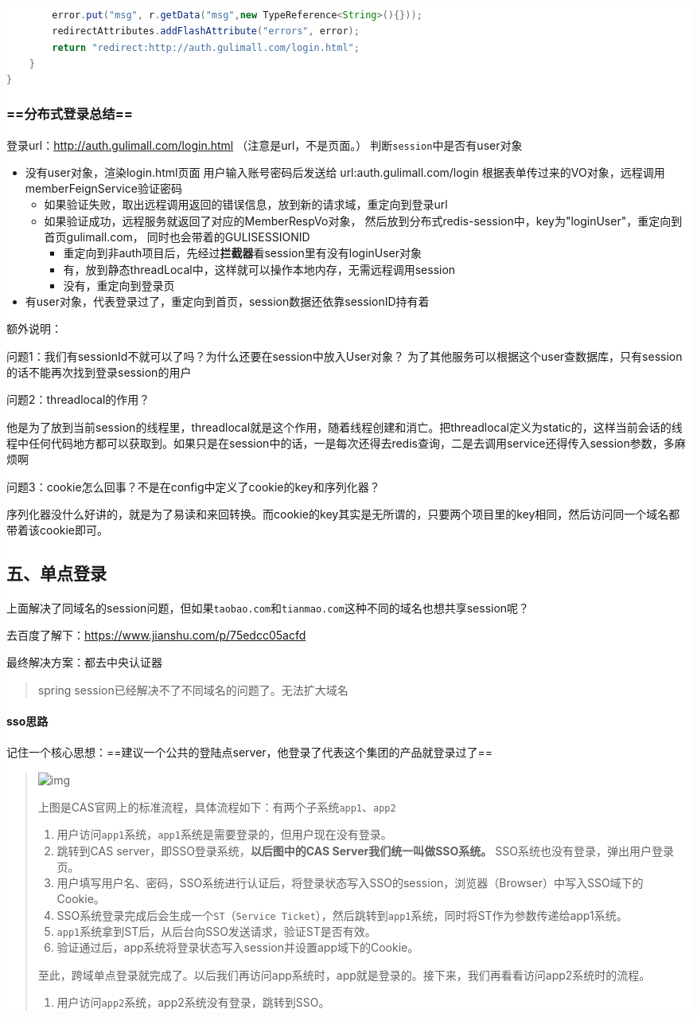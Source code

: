 ```java
        error.put("msg", r.getData("msg",new TypeReference<String>(){}));
        redirectAttributes.addFlashAttribute("errors", error);
        return "redirect:http://auth.gulimall.com/login.html";
    }
}
```



### ==分布式登录总结==

登录url：http://auth.gulimall.com/login.html
（注意是url，不是页面。）
判断`session`中是否有user对象

- 没有user对象，渲染login.html页面
  用户输入账号密码后发送给 url:auth.gulimall.com/login
  根据表单传过来的VO对象，远程调用memberFeignService验证密码
  - 如果验证失败，取出远程调用返回的错误信息，放到新的请求域，重定向到登录url
  - 如果验证成功，远程服务就返回了对应的MemberRespVo对象，
    然后放到分布式redis-session中，key为"loginUser"，重定向到首页gulimall.com，
    同时也会带着的GULISESSIONID
    - 重定向到非auth项目后，先经过**拦截器**看session里有没有loginUser对象
    - 有，放到静态threadLocal中，这样就可以操作本地内存，无需远程调用session
    - 没有，重定向到登录页
- 有user对象，代表登录过了，重定向到首页，session数据还依靠sessionID持有着

额外说明：

问题1：我们有sessionId不就可以了吗？为什么还要在session中放入User对象？
为了其他服务可以根据这个user查数据库，只有session的话不能再次找到登录session的用户

问题2：threadlocal的作用？

他是为了放到当前session的线程里，threadlocal就是这个作用，随着线程创建和消亡。把threadlocal定义为static的，这样当前会话的线程中任何代码地方都可以获取到。如果只是在session中的话，一是每次还得去redis查询，二是去调用service还得传入session参数，多麻烦啊

问题3：cookie怎么回事？不是在config中定义了cookie的key和序列化器？

序列化器没什么好讲的，就是为了易读和来回转换。而cookie的key其实是无所谓的，只要两个项目里的key相同，然后访问同一个域名都带着该cookie即可。

## 五、单点登录

上面解决了同域名的session问题，但如果`taobao.com`和`tianmao.com`这种不同的域名也想共享session呢？

去百度了解下：https://www.jianshu.com/p/75edcc05acfd

最终解决方案：都去中央认证器

> spring session已经解决不了不同域名的问题了。无法扩大域名

#### sso思路

记住一个核心思想：==建议一个公共的登陆点server，他登录了代表这个集团的产品就登录过了==

> ![img](https:////upload-images.jianshu.io/upload_images/12540413-041b3228c5e865e8.png)
>
> 上图是CAS官网上的标准流程，具体流程如下：有两个子系统`app1`、`app2`
>
> 1. 用户访问`app1`系统，`app1`系统是需要登录的，但用户现在没有登录。
> 2. 跳转到CAS server，即SSO登录系统，**以后图中的CAS Server我们统一叫做SSO系统。** SSO系统也没有登录，弹出用户登录页。
> 3. 用户填写用户名、密码，SSO系统进行认证后，将登录状态写入SSO的session，浏览器（Browser）中写入SSO域下的Cookie。
> 4. SSO系统登录完成后会生成一个`ST`（`Service Ticket`），然后跳转到`app1`系统，同时将ST作为参数传递给app1系统。
> 5. `app1`系统拿到ST后，从后台向SSO发送请求，验证ST是否有效。
> 6. 验证通过后，app系统将登录状态写入session并设置app域下的Cookie。
>
> 至此，跨域单点登录就完成了。以后我们再访问app系统时，app就是登录的。接下来，我们再看看访问app2系统时的流程。
>
> 1. 用户访问`app2`系统，app2系统没有登录，跳转到SSO。